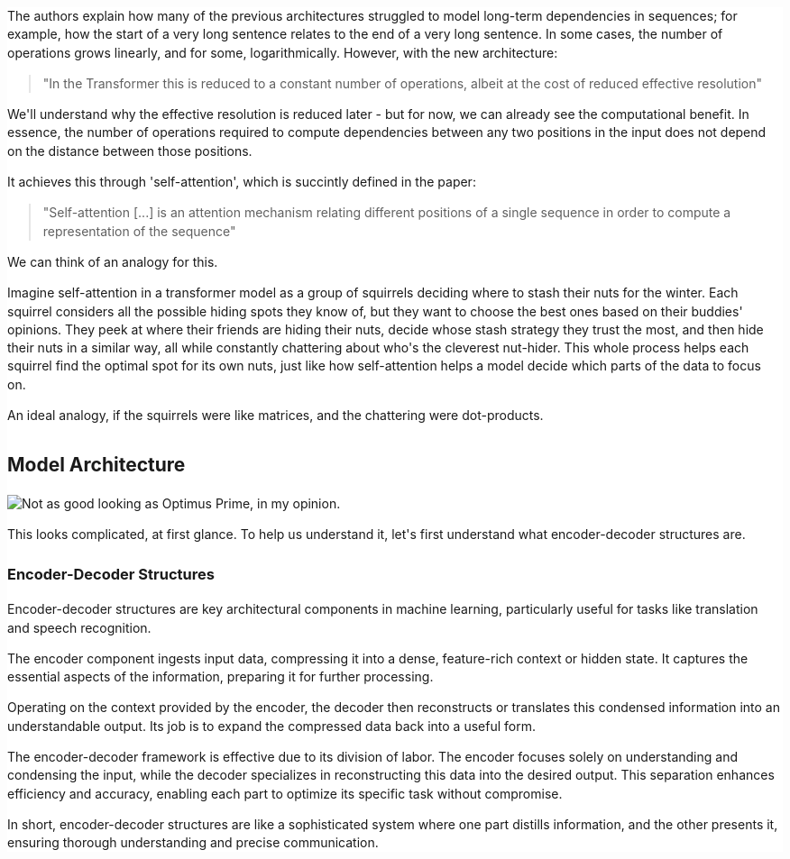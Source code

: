The authors explain how many of the previous architectures struggled to model long-term dependencies in sequences; for example, how the start of a very long sentence relates to the end of a very long sentence. In some cases, the number of operations grows linearly, and for some, logarithmically. However, with the new architecture: 

> "In the Transformer this is reduced to a constant number of operations, albeit at the cost of reduced effective resolution" 

We'll understand why the effective resolution is reduced later - but for now, we can already see the computational benefit. In essence, the number of operations required to compute dependencies between any two positions in the input does not depend on the distance between those positions. 

It achieves this through 'self-attention', which is succintly defined in the paper: 

> "Self-attention [...] is an attention mechanism relating different positions of a single sequence in order to compute a representation of the sequence" 

We can think of an analogy for this. 

Imagine self-attention in a transformer model as a group of squirrels deciding where to stash their nuts for the winter. Each squirrel considers all the possible hiding spots they know of, but they want to choose the best ones based on their buddies' opinions. They peek at where their friends are hiding their nuts, decide whose stash strategy they trust the most, and then hide their nuts in a similar way, all while constantly chattering about who's the cleverest nut-hider. This whole process helps each squirrel find the optimal spot for its own nuts, just like how self-attention helps a model decide which parts of the data to focus on. 

An ideal analogy, if the squirrels were like matrices, and the chattering were dot-products. 

## Model Architecture 


![Not as good looking as Optimus Prime, in my opinion.](https://iili.io/JUXFGBp.png)

This looks complicated, at first glance. To help us understand it, let's first understand what encoder-decoder structures are. 

### Encoder-Decoder Structures 

Encoder-decoder structures are key architectural components in machine learning, particularly useful for tasks like translation and speech recognition.

The encoder component ingests input data, compressing it into a dense, feature-rich context or hidden state. It captures the essential aspects of the information, preparing it for further processing.

Operating on the context provided by the encoder, the decoder then reconstructs or translates this condensed information into an understandable output. Its job is to expand the compressed data back into a useful form.

The encoder-decoder framework is effective due to its division of labor. The encoder focuses solely on understanding and condensing the input, while the decoder specializes in reconstructing this data into the desired output. This separation enhances efficiency and accuracy, enabling each part to optimize its specific task without compromise.

In short, encoder-decoder structures are like a sophisticated system where one part distills information, and the other presents it, ensuring thorough understanding and precise communication.

